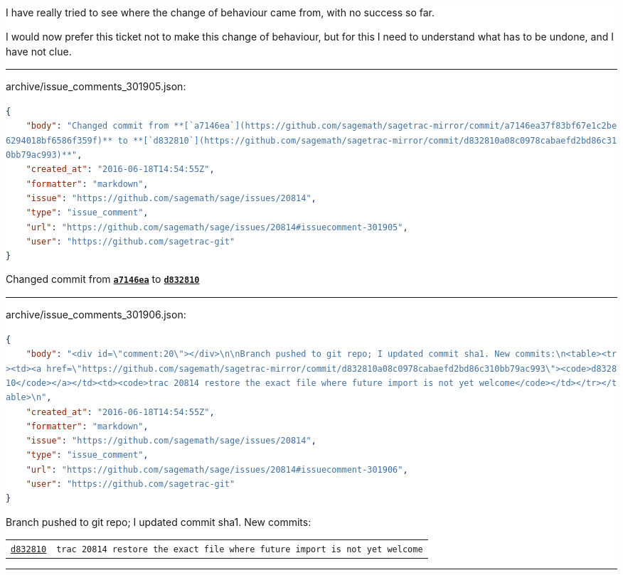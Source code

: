 I have really tried to see where the change of behaviour came from, with no success so far.

I would now prefer this ticket not to make this change of behaviour, but for this I need to understand what has to be undone, and I have not clue.



---

archive/issue_comments_301905.json:
```json
{
    "body": "Changed commit from **[`a7146ea`](https://github.com/sagemath/sagetrac-mirror/commit/a7146ea37f83bf67e1c2be6294018bf6586f359f)** to **[`d832810`](https://github.com/sagemath/sagetrac-mirror/commit/d832810a08c0978cabaefd2bd86c310bb79ac993)**",
    "created_at": "2016-06-18T14:54:55Z",
    "formatter": "markdown",
    "issue": "https://github.com/sagemath/sage/issues/20814",
    "type": "issue_comment",
    "url": "https://github.com/sagemath/sage/issues/20814#issuecomment-301905",
    "user": "https://github.com/sagetrac-git"
}
```

Changed commit from **[`a7146ea`](https://github.com/sagemath/sagetrac-mirror/commit/a7146ea37f83bf67e1c2be6294018bf6586f359f)** to **[`d832810`](https://github.com/sagemath/sagetrac-mirror/commit/d832810a08c0978cabaefd2bd86c310bb79ac993)**



---

archive/issue_comments_301906.json:
```json
{
    "body": "<div id=\"comment:20\"></div>\n\nBranch pushed to git repo; I updated commit sha1. New commits:\n<table><tr><td><a href=\"https://github.com/sagemath/sagetrac-mirror/commit/d832810a08c0978cabaefd2bd86c310bb79ac993\"><code>d832810</code></a></td><td><code>trac 20814 restore the exact file where future import is not yet welcome</code></td></tr></table>\n",
    "created_at": "2016-06-18T14:54:55Z",
    "formatter": "markdown",
    "issue": "https://github.com/sagemath/sage/issues/20814",
    "type": "issue_comment",
    "url": "https://github.com/sagemath/sage/issues/20814#issuecomment-301906",
    "user": "https://github.com/sagetrac-git"
}
```

<div id="comment:20"></div>

Branch pushed to git repo; I updated commit sha1. New commits:
<table><tr><td><a href="https://github.com/sagemath/sagetrac-mirror/commit/d832810a08c0978cabaefd2bd86c310bb79ac993"><code>d832810</code></a></td><td><code>trac 20814 restore the exact file where future import is not yet welcome</code></td></tr></table>




---
